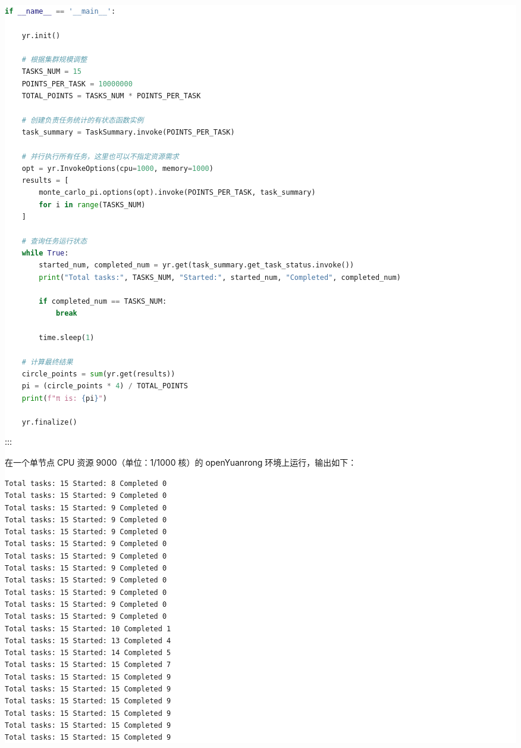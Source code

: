 ```python
if __name__ == '__main__':

    yr.init()

    # 根据集群规模调整
    TASKS_NUM = 15
    POINTS_PER_TASK = 10000000
    TOTAL_POINTS = TASKS_NUM * POINTS_PER_TASK

    # 创建负责任务统计的有状态函数实例
    task_summary = TaskSummary.invoke(POINTS_PER_TASK)

    # 并行执行所有任务，这里也可以不指定资源需求
    opt = yr.InvokeOptions(cpu=1000, memory=1000)
    results = [
        monte_carlo_pi.options(opt).invoke(POINTS_PER_TASK, task_summary)
        for i in range(TASKS_NUM)
    ]

    # 查询任务运行状态
    while True:
        started_num, completed_num = yr.get(task_summary.get_task_status.invoke())
        print("Total tasks:", TASKS_NUM, "Started:", started_num, "Completed", completed_num)

        if completed_num == TASKS_NUM:
            break

        time.sleep(1)

    # 计算最终结果
    circle_points = sum(yr.get(results))
    pi = (circle_points * 4) / TOTAL_POINTS
    print(f"π is: {pi}")

    yr.finalize()
```

:::

在一个单节点 CPU 资源 9000（单位：1/1000 核）的 openYuanrong 环境上运行，输出如下：

```bash
Total tasks: 15 Started: 8 Completed 0
Total tasks: 15 Started: 9 Completed 0
Total tasks: 15 Started: 9 Completed 0
Total tasks: 15 Started: 9 Completed 0
Total tasks: 15 Started: 9 Completed 0
Total tasks: 15 Started: 9 Completed 0
Total tasks: 15 Started: 9 Completed 0
Total tasks: 15 Started: 9 Completed 0
Total tasks: 15 Started: 9 Completed 0
Total tasks: 15 Started: 9 Completed 0
Total tasks: 15 Started: 9 Completed 0
Total tasks: 15 Started: 9 Completed 0
Total tasks: 15 Started: 10 Completed 1
Total tasks: 15 Started: 13 Completed 4
Total tasks: 15 Started: 14 Completed 5
Total tasks: 15 Started: 15 Completed 7
Total tasks: 15 Started: 15 Completed 9
Total tasks: 15 Started: 15 Completed 9
Total tasks: 15 Started: 15 Completed 9
Total tasks: 15 Started: 15 Completed 9
Total tasks: 15 Started: 15 Completed 9
Total tasks: 15 Started: 15 Completed 9
```